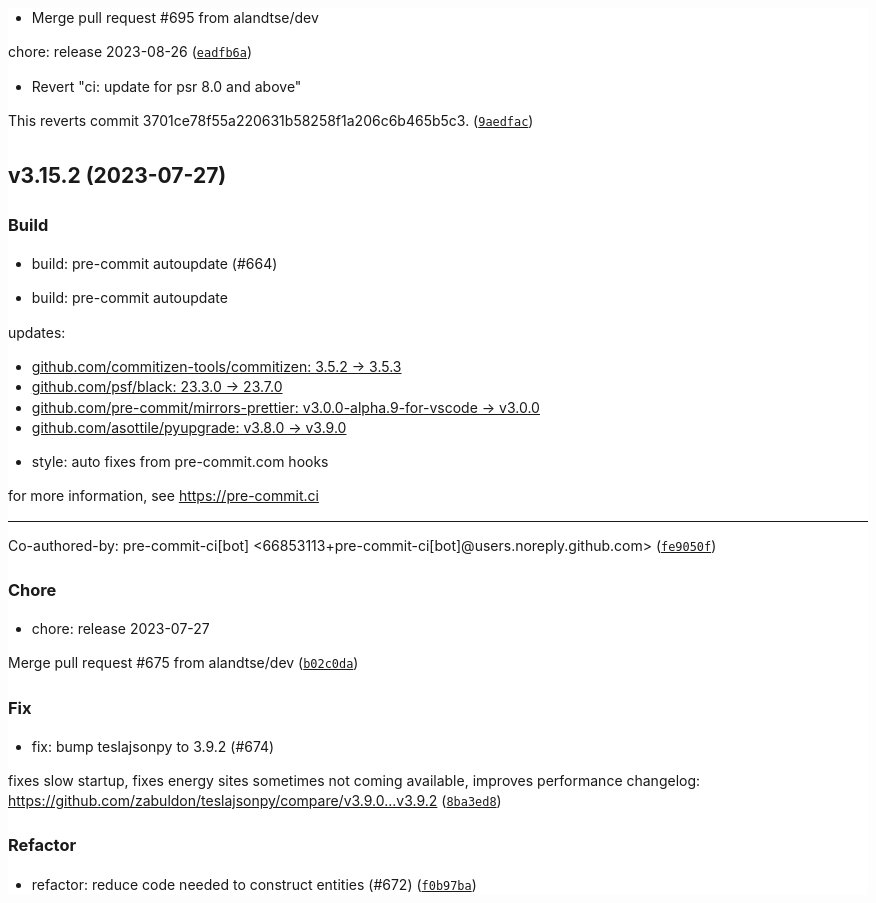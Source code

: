 * Merge pull request #695 from alandtse/dev

chore: release 2023-08-26 ([`eadfb6a`](https://github.com/alandtse/tesla/commit/eadfb6a8a95643b8133ac8fc7d2aab0368c155a5))

* Revert &#34;ci: update for psr 8.0 and above&#34;

This reverts commit 3701ce78f55a220631b58258f1a206c6b465b5c3. ([`9aedfac`](https://github.com/alandtse/tesla/commit/9aedfacae6f30e6e4bc35cd115cff734f0eaa8a7))


## v3.15.2 (2023-07-27)

### Build

* build: pre-commit autoupdate (#664)

* build: pre-commit autoupdate

updates:
- [github.com/commitizen-tools/commitizen: 3.5.2 → 3.5.3](https://github.com/commitizen-tools/commitizen/compare/3.5.2...3.5.3)
- [github.com/psf/black: 23.3.0 → 23.7.0](https://github.com/psf/black/compare/23.3.0...23.7.0)
- [github.com/pre-commit/mirrors-prettier: v3.0.0-alpha.9-for-vscode → v3.0.0](https://github.com/pre-commit/mirrors-prettier/compare/v3.0.0-alpha.9-for-vscode...v3.0.0)
- [github.com/asottile/pyupgrade: v3.8.0 → v3.9.0](https://github.com/asottile/pyupgrade/compare/v3.8.0...v3.9.0)

* style: auto fixes from pre-commit.com hooks

for more information, see https://pre-commit.ci

---------

Co-authored-by: pre-commit-ci[bot] &lt;66853113+pre-commit-ci[bot]@users.noreply.github.com&gt; ([`fe9050f`](https://github.com/alandtse/tesla/commit/fe9050ff279bff15d0ddfce324170a8505f1ac2d))

### Chore

* chore: release 2023-07-27

Merge pull request #675 from alandtse/dev ([`b02c0da`](https://github.com/alandtse/tesla/commit/b02c0da10113f405739ce7344e771e9271a04a24))

### Fix

* fix: bump teslajsonpy to 3.9.2 (#674)

fixes slow startup, fixes energy sites sometimes not coming available, improves performance
changelog: https://github.com/zabuldon/teslajsonpy/compare/v3.9.0...v3.9.2 ([`8ba3ed8`](https://github.com/alandtse/tesla/commit/8ba3ed83ed0002bab2fa4aaf654809079f0f775b))

### Refactor

* refactor: reduce code needed to construct entities (#672) ([`f0b97ba`](https://github.com/alandtse/tesla/commit/f0b97ba6e793611c0caccc4b620ab1dae66abee1))
